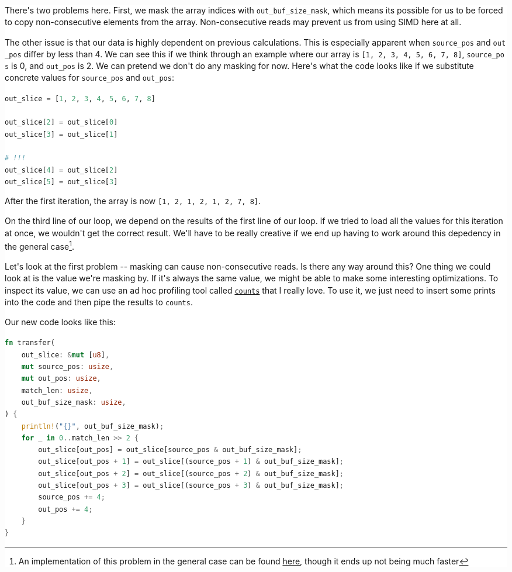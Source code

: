 There's two problems here. First, we mask the array indices with `out_buf_size_mask`, which means its possible for us to be forced to copy non-consecutive elements from the array. Non-consecutive reads may prevent us from using SIMD here at all.

The other issue is that our data is highly dependent on previous calculations. This is especially apparent when `source_pos` and `out_pos` differ by less than 4. We can see this if we think through an example where our array is `[1, 2, 3, 4, 5, 6, 7, 8]`, `source_pos` is 0, and `out_pos` is 2. We can pretend we don't do any masking for now. Here's what the code looks like if we substitute concrete values for `source_pos` and `out_pos`:

```python
out_slice = [1, 2, 3, 4, 5, 6, 7, 8]

out_slice[2] = out_slice[0]
out_slice[3] = out_slice[1]

# !!!
out_slice[4] = out_slice[2]
out_slice[5] = out_slice[3]
```

After the first iteration, the array is now `[1, 2, 1, 2, 1, 2, 7, 8]`.

On the third line of our loop, we depend on the results of the first line of our loop. if we tried to load all the values for this iteration at once, we wouldn't get the correct result. We'll have to be really creative if we end up having to work around this depedency in the general case[^2].

Let's look at the first problem -- masking can cause non-consecutive reads. Is there any way around this? One thing we could look at is the value we're masking by. If it's always the same value, we might be able to make some interesting optimizations. To inspect its value, we can use an ad hoc profiling tool called [`counts`](https://blog.mozilla.org/nnethercote/2018/07/24/ad-hoc-profiling/) that I really love. To use it, we just need to insert some prints into the code and then pipe the results to `counts`.

Our new code looks like this:

```rs
fn transfer(
    out_slice: &mut [u8],
    mut source_pos: usize,
    mut out_pos: usize,
    match_len: usize,
    out_buf_size_mask: usize,
) {
    println!("{}", out_buf_size_mask);
    for _ in 0..match_len >> 2 {
        out_slice[out_pos] = out_slice[source_pos & out_buf_size_mask];
        out_slice[out_pos + 1] = out_slice[(source_pos + 1) & out_buf_size_mask];
        out_slice[out_pos + 2] = out_slice[(source_pos + 2) & out_buf_size_mask];
        out_slice[out_pos + 3] = out_slice[(source_pos + 3) & out_buf_size_mask];
        source_pos += 4;
        out_pos += 4;
    }
}
```


[^1]: In practice this was verified by looking at the annotated disassembly in `perf report`
[^2]: An implementation of this problem in the general case can be found [here](https://gist.github.com/connorskees/955439d1ad62a4dcbe4f594a293c6187), though it ends up not being much faster